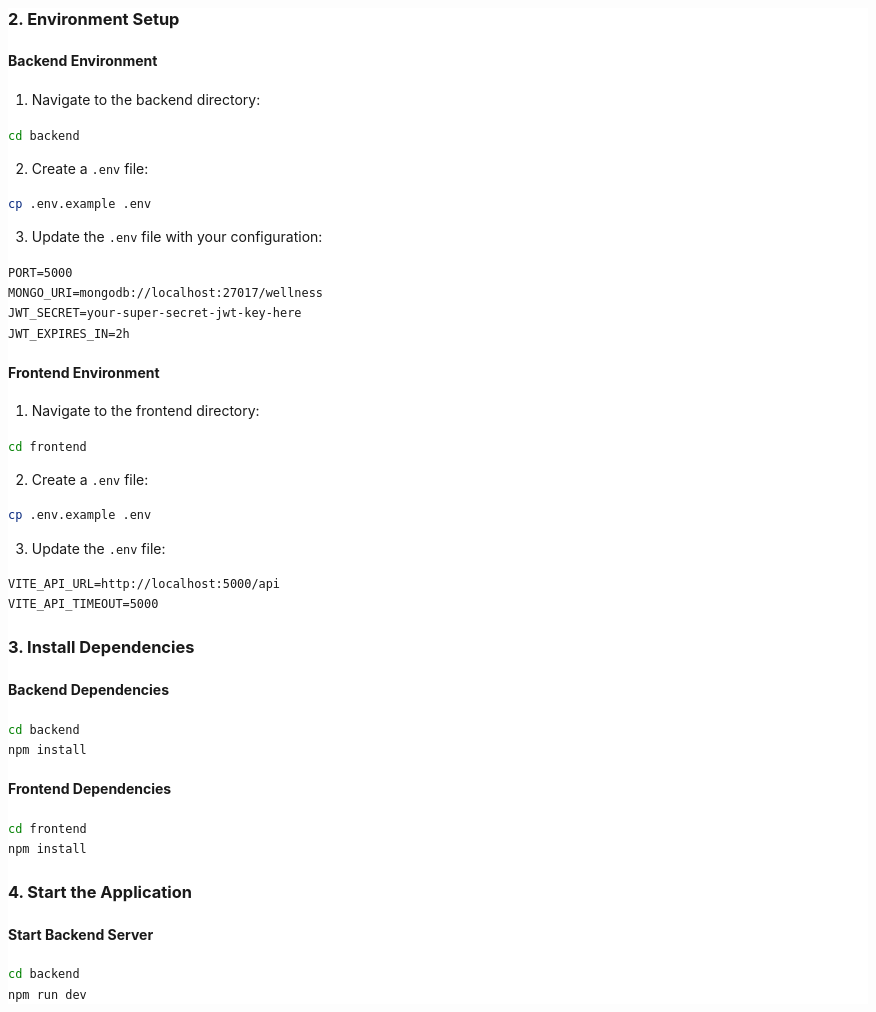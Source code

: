 ### 2. Environment Setup

#### Backend Environment
1. Navigate to the backend directory:
```bash
cd backend
```

2. Create a `.env` file:
```bash
cp .env.example .env
```

3. Update the `.env` file with your configuration:
```env
PORT=5000
MONGO_URI=mongodb://localhost:27017/wellness
JWT_SECRET=your-super-secret-jwt-key-here
JWT_EXPIRES_IN=2h
```

#### Frontend Environment
1. Navigate to the frontend directory:
```bash
cd frontend
```

2. Create a `.env` file:
```bash
cp .env.example .env
```

3. Update the `.env` file:
```env
VITE_API_URL=http://localhost:5000/api
VITE_API_TIMEOUT=5000
```

### 3. Install Dependencies

#### Backend Dependencies
```bash
cd backend
npm install
```

#### Frontend Dependencies
```bash
cd frontend
npm install
```

### 4. Start the Application

#### Start Backend Server
```bash
cd backend
npm run dev
```
